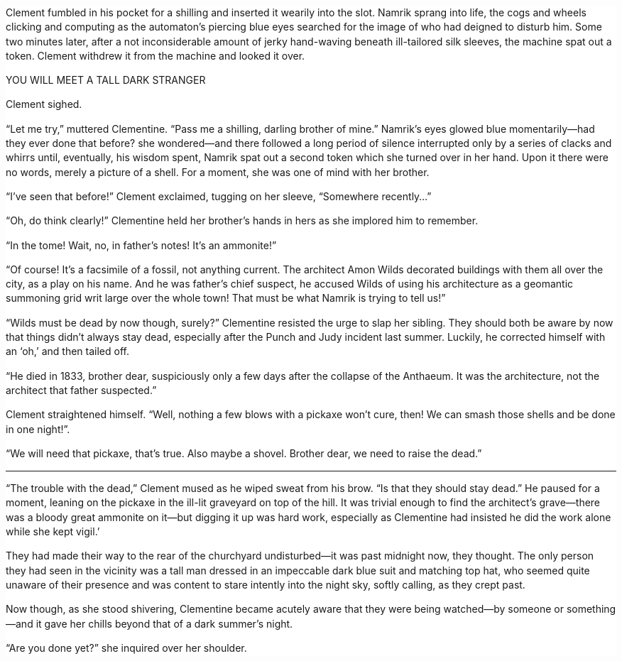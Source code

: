 Clement fumbled in his pocket for a shilling and inserted it wearily into the slot. Namrik sprang into life, the cogs and wheels clicking and computing as the automaton’s piercing blue eyes searched for the image of who had deigned to disturb him. Some two minutes later, after a not inconsiderable amount of jerky hand-waving beneath ill-tailored silk sleeves, the machine spat out a token. Clement withdrew it from the machine and looked it over.

YOU WILL MEET A TALL DARK STRANGER

Clement sighed.

“Let me try,” muttered Clementine. “Pass me a shilling, darling brother of mine.”  Namrik’s eyes glowed blue momentarily—had they ever done that before? she wondered—and there followed a long period of silence interrupted only by a series of clacks and whirrs until, eventually, his wisdom spent, Namrik spat out a second token which she turned over in her hand. Upon it there were no words, merely a picture of a shell. For a moment, she was one of mind with her brother.

“I’ve seen that before!” Clement exclaimed, tugging on her sleeve, “Somewhere recently…”

“Oh, do think clearly!” Clementine held her brother’s hands in hers as she implored him to remember.

“In the tome! Wait, no, in father’s notes! It’s an ammonite!”

“Of course! It’s a facsimile of a fossil, not anything current. The architect Amon Wilds decorated buildings with them all over the city, as a play on his name. And he was father’s chief suspect, he accused Wilds of using his architecture as a geomantic summoning grid writ large over the whole town! That must be what Namrik is trying to tell us!”

“Wilds must be dead by now though, surely?” Clementine resisted the urge to slap her sibling. They should both be aware by now that things didn’t always stay dead, especially after the Punch and Judy incident last summer. Luckily, he corrected himself with an ‘oh,’ and then tailed off. 

“He died in 1833, brother dear, suspiciously only a few days after the collapse of the Anthaeum. It was the architecture, not the architect that father suspected.”

Clement straightened himself. “Well, nothing a few blows with a pickaxe won’t cure, then! We can smash those shells and be done in one night!”.

“We will need that pickaxe, that’s true. Also maybe a shovel. Brother dear, we need to raise the dead.”

***

“The trouble with the dead,” Clement mused as he wiped sweat from his brow. “Is that they should stay dead.” He paused for a moment, leaning on the pickaxe in the ill-lit graveyard on top of the hill. It was trivial enough to find the architect’s grave—there was a bloody great ammonite on it—but digging it up was hard work, especially as Clementine had insisted he did the work alone while she kept vigil.’ 

They had made their way to the rear of the churchyard undisturbed—it was past midnight now, they thought. The only person they had seen in the vicinity was a tall man dressed in an impeccable dark blue suit and matching top hat, who seemed quite unaware of their presence and was content to stare intently into the night sky, softly calling, as they crept past.

Now though, as she stood shivering, Clementine became acutely aware that they were being watched—by someone or something—and it gave her chills beyond that of a dark summer’s night. 

“Are you done yet?” she inquired over her shoulder.
